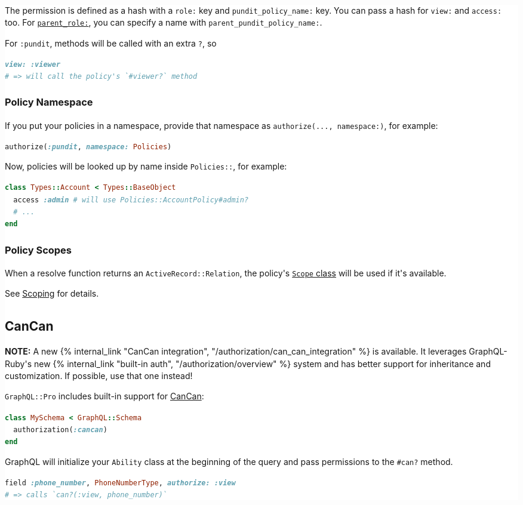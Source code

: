 The permission is defined as a hash with a `role:` key and `pundit_policy_name:` key. You can pass a hash for `view:` and `access:` too. For [`parent_role:`](#authorize-values-by-parent), you can specify a name with `parent_pundit_policy_name:`.

For `:pundit`, methods will be called with an extra `?`, so

```ruby
view: :viewer
# => will call the policy's `#viewer?` method
```

### Policy Namespace

If you put your policies in a namespace, provide that namespace as `authorize(..., namespace:)`, for example:

```ruby
authorize(:pundit, namespace: Policies)
```

Now, policies will be looked up by name inside `Policies::`, for example:

```ruby
class Types::Account < Types::BaseObject
  access :admin # will use Policies::AccountPolicy#admin?
  # ...
end
```

### Policy Scopes

When a resolve function returns an `ActiveRecord::Relation`, the policy's [`Scope` class](https://github.com/elabs/pundit#scopes) will be used if it's available.

See [Scoping](#scoping) for details.

## CanCan

__NOTE:__ A new {% internal_link "CanCan integration", "/authorization/can_can_integration" %} is available. It leverages GraphQL-Ruby's new {% internal_link "built-in auth", "/authorization/overview" %} system and has better support for inheritance and customization. If possible, use that one instead!

`GraphQL::Pro` includes built-in support for [CanCan](https://github.com/CanCanCommunity/cancancan):

```ruby
class MySchema < GraphQL::Schema
  authorization(:cancan)
end
```

GraphQL will initialize your `Ability` class at the beginning of the query and pass permissions to the `#can?` method.

```ruby
field :phone_number, PhoneNumberType, authorize: :view
# => calls `can?(:view, phone_number)`
```
